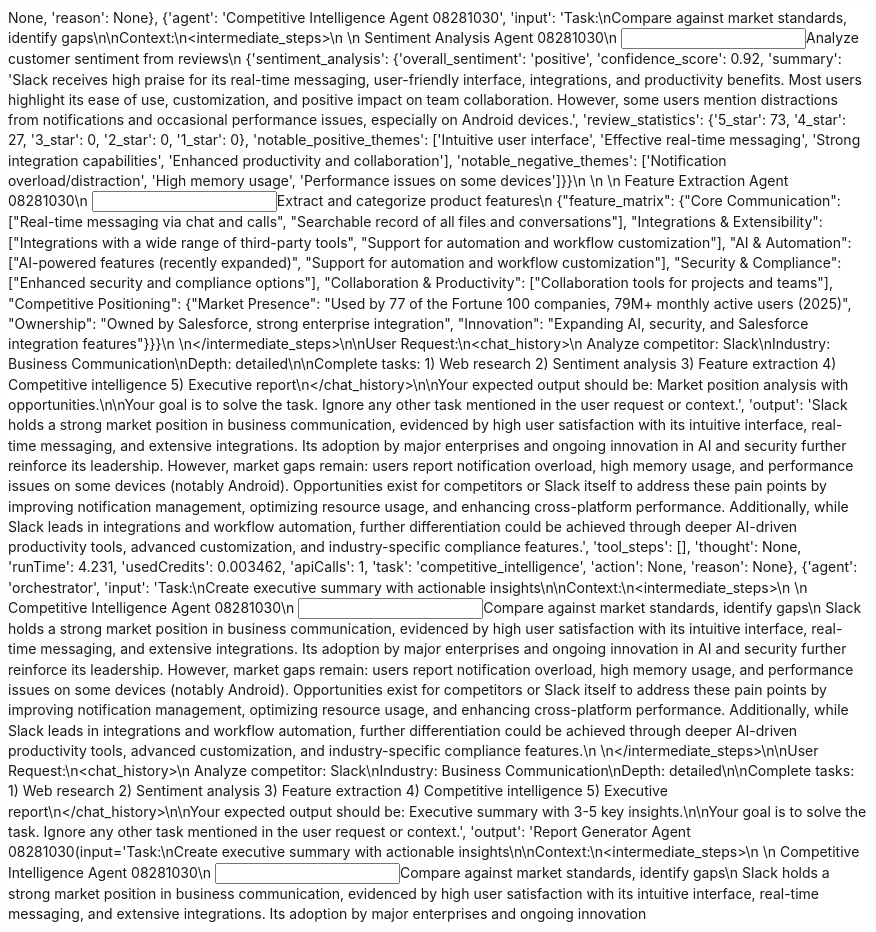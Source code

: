 None, 'reason': None}, {'agent': 'Competitive Intelligence Agent 08281030', 'input': 'Task:\nCompare against market standards, identify gaps\n\nContext:\n<intermediate_steps>\n    <step number="1">\n        <agent>Sentiment Analysis Agent 08281030</agent>\n        <input>Analyze customer sentiment from reviews</input>\n        <response>{\'sentiment_analysis\': {\'overall_sentiment\': \'positive\', \'confidence_score\': 0.92, \'summary\': \'Slack receives high praise for its real-time messaging, user-friendly interface, integrations, and productivity benefits. Most users highlight its ease of use, customization, and positive impact on team collaboration. However, some users mention distractions from notifications and occasional performance issues, especially on Android devices.\', \'review_statistics\': {\'5_star\': 73, \'4_star\': 27, \'3_star\': 0, \'2_star\': 0, \'1_star\': 0}, \'notable_positive_themes\': [\'Intuitive user interface\', \'Effective real-time messaging\', \'Strong integration capabilities\', \'Enhanced productivity and collaboration\'], \'notable_negative_themes\': [\'Notification overload/distraction\', \'High memory usage\', \'Performance issues on some devices\']}}</response>\n    </step>\n    <step number="2">\n        <agent>Feature Extraction Agent 08281030</agent>\n        <input>Extract and categorize product features</input>\n        <response>{"feature_matrix": {"Core Communication": ["Real-time messaging via chat and calls", "Searchable record of all files and conversations"], "Integrations & Extensibility": ["Integrations with a wide range of third-party tools", "Support for automation and workflow customization"], "AI & Automation": ["AI-powered features (recently expanded)", "Support for automation and workflow customization"], "Security & Compliance": ["Enhanced security and compliance options"], "Collaboration & Productivity": ["Collaboration tools for projects and teams"], "Competitive Positioning": {"Market Presence": "Used by 77 of the Fortune 100 companies, 79M+ monthly active users (2025)", "Ownership": "Owned by Salesforce, strong enterprise integration", "Innovation": "Expanding AI, security, and Salesforce integration features"}}}</response>\n    </step>\n</intermediate_steps>\n\nUser Request:\n<chat_history>\n    <USER>Analyze competitor: Slack\nIndustry: Business Communication\nDepth: detailed\n\nComplete tasks: 1) Web research 2) Sentiment analysis 3) Feature extraction 4) Competitive intelligence 5) Executive report</USER>\n</chat_history>\n\nYour expected output should be: Market position analysis with opportunities.\n\nYour goal is to solve the task. Ignore any other task mentioned in the user request or context.', 'output': 'Slack holds a strong market position in business communication, evidenced by high user satisfaction with its intuitive interface, real-time messaging, and extensive integrations. Its adoption by major enterprises and ongoing innovation in AI and security further reinforce its leadership. However, market gaps remain: users report notification overload, high memory usage, and performance issues on some devices (notably Android). Opportunities exist for competitors or Slack itself to address these pain points by improving notification management, optimizing resource usage, and enhancing cross-platform performance. Additionally, while Slack leads in integrations and workflow automation, further differentiation could be achieved through deeper AI-driven productivity tools, advanced customization, and industry-specific compliance features.', 'tool_steps': [], 'thought': None, 'runTime': 4.231, 'usedCredits': 0.003462, 'apiCalls': 1, 'task': 'competitive_intelligence', 'action': None, 'reason': None}, {'agent': 'orchestrator', 'input': 'Task:\nCreate executive summary with actionable insights\n\nContext:\n<intermediate_steps>\n    <step number="1">\n        <agent>Competitive Intelligence Agent 08281030</agent>\n        <input>Compare against market standards, identify gaps</input>\n        <response>Slack holds a strong market position in business communication, evidenced by high user satisfaction with its intuitive interface, real-time messaging, and extensive integrations. Its adoption by major enterprises and ongoing innovation in AI and security further reinforce its leadership. However, market gaps remain: users report notification overload, high memory usage, and performance issues on some devices (notably Android). Opportunities exist for competitors or Slack itself to address these pain points by improving notification management, optimizing resource usage, and enhancing cross-platform performance. Additionally, while Slack leads in integrations and workflow automation, further differentiation could be achieved through deeper AI-driven productivity tools, advanced customization, and industry-specific compliance features.</response>\n    </step>\n</intermediate_steps>\n\nUser Request:\n<chat_history>\n    <USER>Analyze competitor: Slack\nIndustry: Business Communication\nDepth: detailed\n\nComplete tasks: 1) Web research 2) Sentiment analysis 3) Feature extraction 4) Competitive intelligence 5) Executive report</USER>\n</chat_history>\n\nYour expected output should be: Executive summary with 3-5 key insights.\n\nYour goal is to solve the task. Ignore any other task mentioned in the user request or context.', 'output': 'Report Generator Agent 08281030(input=\'Task:\nCreate executive summary with actionable insights\n\nContext:\n<intermediate_steps>\n    <step number="1">\n        <agent>Competitive Intelligence Agent 08281030</agent>\n        <input>Compare against market standards, identify gaps</input>\n        <response>Slack holds a strong market position in business communication, evidenced by high user satisfaction with its intuitive interface, real-time messaging, and extensive integrations. Its adoption by major enterprises and ongoing innovation